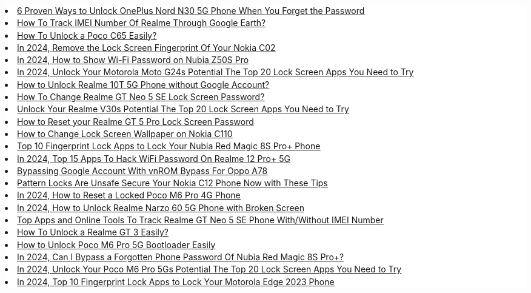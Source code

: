 <li><a href="https://easy-unlock-android.techidaily.com/6-proven-ways-to-unlock-oneplus-nord-n30-5g-phone-when-you-forget-the-password-by-drfone-android/"><u>6 Proven Ways to Unlock OnePlus Nord N30 5G Phone When You Forget the Password</u></a></li>
<li><a href="https://easy-unlock-android.techidaily.com/how-to-track-imei-number-of-realme-through-google-earth-by-drfone-android/"><u>How To Track IMEI Number Of Realme Through Google Earth?</u></a></li>
<li><a href="https://easy-unlock-android.techidaily.com/how-to-unlock-a-poco-c65-easily-by-drfone-android/"><u>How To Unlock a Poco C65 Easily?</u></a></li>
<li><a href="https://easy-unlock-android.techidaily.com/in-2024-remove-the-lock-screen-fingerprint-of-your-nokia-c02-by-drfone-android/"><u>In 2024, Remove the Lock Screen Fingerprint Of Your Nokia C02</u></a></li>
<li><a href="https://easy-unlock-android.techidaily.com/in-2024-how-to-show-wi-fi-password-on-nubia-z50s-pro-by-drfone-android/"><u>In 2024, How to Show Wi-Fi Password on Nubia Z50S Pro</u></a></li>
<li><a href="https://easy-unlock-android.techidaily.com/in-2024-unlock-your-motorola-moto-g24s-potential-the-top-20-lock-screen-apps-you-need-to-try-by-drfone-android/"><u>In 2024, Unlock Your Motorola Moto G24s Potential The Top 20 Lock Screen Apps You Need to Try</u></a></li>
<li><a href="https://easy-unlock-android.techidaily.com/how-to-unlock-realme-10t-5g-phone-without-google-account-by-drfone-android/"><u>How to Unlock Realme 10T 5G Phone without Google Account?</u></a></li>
<li><a href="https://easy-unlock-android.techidaily.com/how-to-change-realme-gt-neo-5-se-lock-screen-password-by-drfone-android/"><u>How To Change Realme GT Neo 5 SE Lock Screen Password?</u></a></li>
<li><a href="https://easy-unlock-android.techidaily.com/unlock-your-realme-v30s-potential-the-top-20-lock-screen-apps-you-need-to-try-by-drfone-android/"><u>Unlock Your Realme V30s Potential The Top 20 Lock Screen Apps You Need to Try</u></a></li>
<li><a href="https://easy-unlock-android.techidaily.com/how-to-reset-your-realme-gt-5-pro-lock-screen-password-by-drfone-android/"><u>How to Reset your Realme GT 5 Pro Lock Screen Password</u></a></li>
<li><a href="https://easy-unlock-android.techidaily.com/how-to-change-lock-screen-wallpaper-on-nokia-c110-by-drfone-android/"><u>How to Change Lock Screen Wallpaper on Nokia C110</u></a></li>
<li><a href="https://easy-unlock-android.techidaily.com/top-10-fingerprint-lock-apps-to-lock-your-nubia-red-magic-8s-proplus-phone-by-drfone-android/"><u>Top 10 Fingerprint Lock Apps to Lock Your Nubia Red Magic 8S Pro+ Phone</u></a></li>
<li><a href="https://easy-unlock-android.techidaily.com/in-2024-top-15-apps-to-hack-wifi-password-on-realme-12-proplus-5g-by-drfone-android/"><u>In 2024, Top 15 Apps To Hack WiFi Password On Realme 12 Pro+ 5G</u></a></li>
<li><a href="https://easy-unlock-android.techidaily.com/bypassing-google-account-with-vnrom-bypass-for-oppo-a78-by-drfone-android/"><u>Bypassing Google Account With vnROM Bypass For Oppo A78</u></a></li>
<li><a href="https://easy-unlock-android.techidaily.com/pattern-locks-are-unsafe-secure-your-nokia-c12-phone-now-with-these-tips-by-drfone-android/"><u>Pattern Locks Are Unsafe Secure Your Nokia C12 Phone Now with These Tips</u></a></li>
<li><a href="https://easy-unlock-android.techidaily.com/in-2024-how-to-reset-a-locked-poco-m6-pro-4g-phone-by-drfone-android/"><u>In 2024, How to Reset a Locked Poco M6 Pro 4G Phone</u></a></li>
<li><a href="https://easy-unlock-android.techidaily.com/in-2024-how-to-unlock-realme-narzo-60-5g-phone-with-broken-screen-by-drfone-android/"><u>In 2024, How to Unlock Realme Narzo 60 5G Phone with Broken Screen</u></a></li>
<li><a href="https://easy-unlock-android.techidaily.com/top-apps-and-online-tools-to-track-realme-gt-neo-5-se-phone-withwithout-imei-number-by-drfone-android/"><u>Top Apps and Online Tools To Track Realme GT Neo 5 SE Phone With/Without IMEI Number</u></a></li>
<li><a href="https://easy-unlock-android.techidaily.com/how-to-unlock-a-realme-gt-3-easily-by-drfone-android/"><u>How To Unlock a Realme GT 3 Easily?</u></a></li>
<li><a href="https://easy-unlock-android.techidaily.com/how-to-unlock-poco-m6-pro-5g-bootloader-easily-by-drfone-android/"><u>How to Unlock Poco M6 Pro 5G Bootloader Easily</u></a></li>
<li><a href="https://easy-unlock-android.techidaily.com/in-2024-can-i-bypass-a-forgotten-phone-password-of-nubia-red-magic-8s-proplus-by-drfone-android/"><u>In 2024, Can I Bypass a Forgotten Phone Password Of Nubia Red Magic 8S Pro+?</u></a></li>
<li><a href="https://easy-unlock-android.techidaily.com/in-2024-unlock-your-poco-m6-pro-5gs-potential-the-top-20-lock-screen-apps-you-need-to-try-by-drfone-android/"><u>In 2024, Unlock Your Poco M6 Pro 5Gs Potential The Top 20 Lock Screen Apps You Need to Try</u></a></li>
<li><a href="https://easy-unlock-android.techidaily.com/in-2024-top-10-fingerprint-lock-apps-to-lock-your-motorola-edge-2023-phone-by-drfone-android/"><u>In 2024, Top 10 Fingerprint Lock Apps to Lock Your Motorola Edge 2023 Phone</u></a></li>